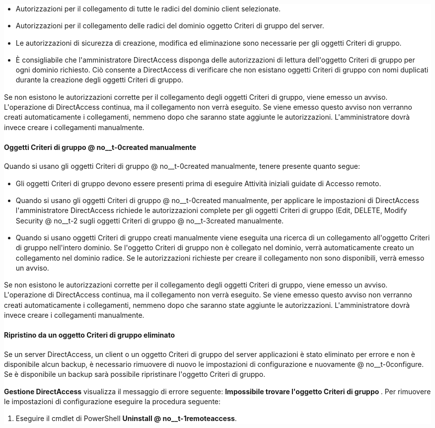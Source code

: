 -   Autorizzazioni per il collegamento di tutte le radici del dominio client selezionate.  
  
-   Autorizzazioni per il collegamento delle radici del dominio oggetto Criteri di gruppo del server.  
  
-   Le autorizzazioni di sicurezza di creazione, modifica ed eliminazione sono necessarie per gli oggetti Criteri di gruppo.  
  
-   È consigliabile che l'amministratore DirectAccess disponga delle autorizzazioni di lettura dell'oggetto Criteri di gruppo per ogni dominio richiesto. Ciò consente a DirectAccess di verificare che non esistano oggetti Criteri di gruppo con nomi duplicati durante la creazione degli oggetti Criteri di gruppo.  
  
Se non esistono le autorizzazioni corrette per il collegamento degli oggetti Criteri di gruppo, viene emesso un avviso. L'operazione di DirectAccess continua, ma il collegamento non verrà eseguito. Se viene emesso questo avviso non verranno creati automaticamente i collegamenti, nemmeno dopo che saranno state aggiunte le autorizzazioni. L'amministratore dovrà invece creare i collegamenti manualmente.  
  
#### <a name="manually-created-gpos"></a>Oggetti Criteri di gruppo @ no__t-0created manualmente  
Quando si usano gli oggetti Criteri di gruppo @ no__t-0created manualmente, tenere presente quanto segue:  
  
-   Gli oggetti Criteri di gruppo devono essere presenti prima di eseguire Attività iniziali guidate di Accesso remoto.  
  
-   Quando si usano gli oggetti Criteri di gruppo @ no__t-0created manualmente, per applicare le impostazioni di DirectAccess l'amministratore DirectAccess richiede le autorizzazioni complete per gli oggetti Criteri di gruppo \(Edit, DELETE, Modify Security @ no__t-2 sugli oggetti Criteri di gruppo @ no__t-3created manualmente.  
  
-   Quando si usano oggetti Criteri di gruppo creati manualmente viene eseguita una ricerca di un collegamento all'oggetto Criteri di gruppo nell'intero dominio. Se l'oggetto Criteri di gruppo non è collegato nel dominio, verrà automaticamente creato un collegamento nel dominio radice. Se le autorizzazioni richieste per creare il collegamento non sono disponibili, verrà emesso un avviso.  
  
Se non esistono le autorizzazioni corrette per il collegamento degli oggetti Criteri di gruppo, viene emesso un avviso. L'operazione di DirectAccess continua, ma il collegamento non verrà eseguito. Se viene emesso questo avviso non verranno creati automaticamente i collegamenti, nemmeno dopo che saranno state aggiunte le autorizzazioni. L'amministratore dovrà invece creare i collegamenti manualmente.  
  
#### <a name="recovering-from-a-deleted-gpo"></a>Ripristino da un oggetto Criteri di gruppo eliminato  
Se un server DirectAccess, un client o un oggetto Criteri di gruppo del server applicazioni è stato eliminato per errore e non è disponibile alcun backup, è necessario rimuovere di nuovo le impostazioni di configurazione e nuovamente @ no__t-0configure. Se è disponibile un backup sarà possibile ripristinare l'oggetto Criteri di gruppo.  
  
**Gestione DirectAccess** visualizza il messaggio di errore seguente: **Impossibile trovare l'oggetto Criteri di gruppo <GPO name>** . Per rimuovere le impostazioni di configurazione eseguire la procedura seguente:  
  
1.  Eseguire il cmdlet di PowerShell **Uninstall @ no__t-1remoteaccess**.  
  